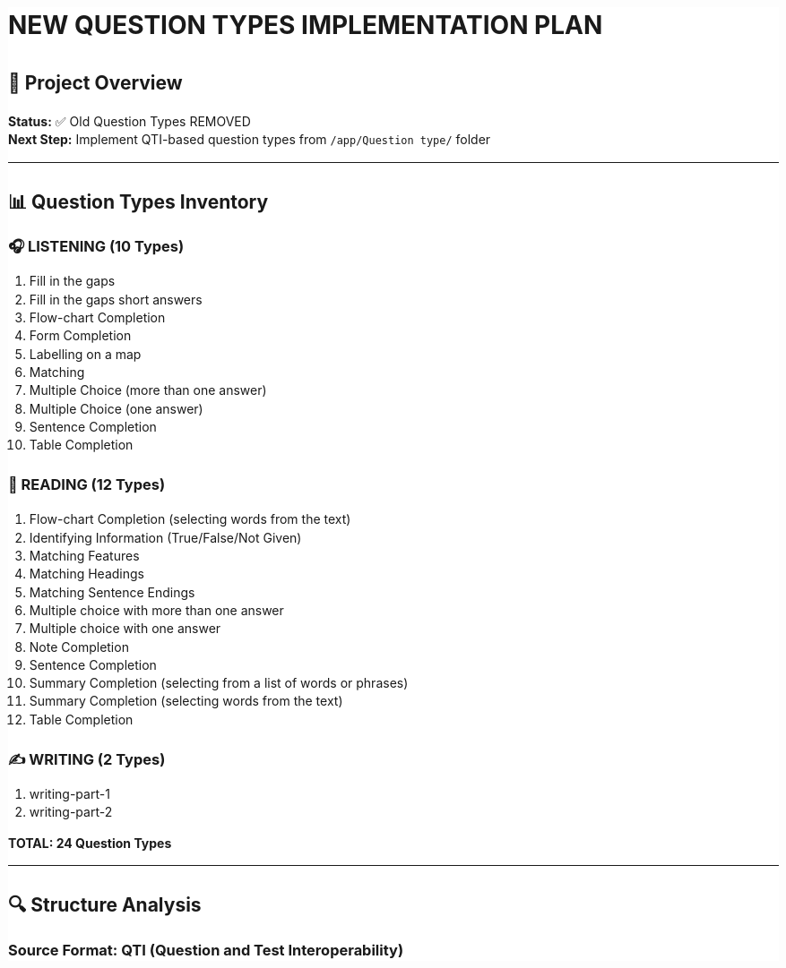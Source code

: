 # NEW QUESTION TYPES IMPLEMENTATION PLAN

## 🎯 Project Overview

**Status:** ✅ Old Question Types REMOVED  
**Next Step:** Implement QTI-based question types from `/app/Question type/` folder

---

## 📊 Question Types Inventory

### 🎧 LISTENING (10 Types)
1. Fill in the gaps
2. Fill in the gaps short answers
3. Flow-chart Completion
4. Form Completion
5. Labelling on a map
6. Matching
7. Multiple Choice (more than one answer)
8. Multiple Choice (one answer)
9. Sentence Completion
10. Table Completion

### 📖 READING (12 Types)
1. Flow-chart Completion (selecting words from the text)
2. Identifying Information (True/False/Not Given)
3. Matching Features
4. Matching Headings
5. Matching Sentence Endings
6. Multiple choice with more than one answer
7. Multiple choice with one answer
8. Note Completion
9. Sentence Completion
10. Summary Completion (selecting from a list of words or phrases)
11. Summary Completion (selecting words from the text)
12. Table Completion

### ✍️ WRITING (2 Types)
1. writing-part-1
2. writing-part-2

**TOTAL: 24 Question Types**

---

## 🔍 Structure Analysis

### Source Format: QTI (Question and Test Interoperability)
